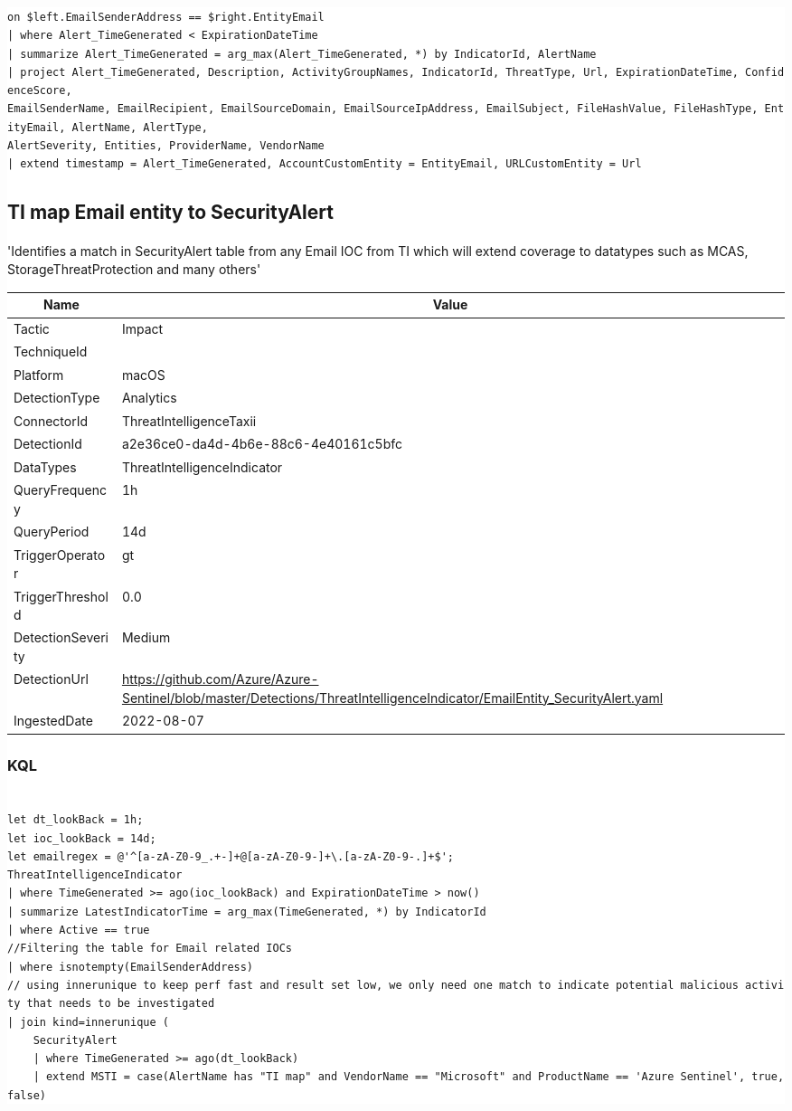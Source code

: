 ```kql
on $left.EmailSenderAddress == $right.EntityEmail
| where Alert_TimeGenerated < ExpirationDateTime
| summarize Alert_TimeGenerated = arg_max(Alert_TimeGenerated, *) by IndicatorId, AlertName
| project Alert_TimeGenerated, Description, ActivityGroupNames, IndicatorId, ThreatType, Url, ExpirationDateTime, ConfidenceScore, 
EmailSenderName, EmailRecipient, EmailSourceDomain, EmailSourceIpAddress, EmailSubject, FileHashValue, FileHashType, EntityEmail, AlertName, AlertType,
AlertSeverity, Entities, ProviderName, VendorName
| extend timestamp = Alert_TimeGenerated, AccountCustomEntity = EntityEmail, URLCustomEntity = Url

```

## TI map Email entity to SecurityAlert

'Identifies a match in SecurityAlert table from any Email IOC from TI which will extend coverage to datatypes such as MCAS, StorageThreatProtection and many others'

|Name | Value |
| --- | --- |
|Tactic | Impact|
|TechniqueId | |
|Platform | macOS|
|DetectionType | Analytics |
|ConnectorId | ThreatIntelligenceTaxii |
|DetectionId | a2e36ce0-da4d-4b6e-88c6-4e40161c5bfc |
|DataTypes | ThreatIntelligenceIndicator |
|QueryFrequency | 1h |
|QueryPeriod | 14d |
|TriggerOperator | gt |
|TriggerThreshold | 0.0 |
|DetectionSeverity | Medium |
|DetectionUrl | https://github.com/Azure/Azure-Sentinel/blob/master/Detections/ThreatIntelligenceIndicator/EmailEntity_SecurityAlert.yaml |
|IngestedDate | 2022-08-07 |

### KQL
```kql

let dt_lookBack = 1h;
let ioc_lookBack = 14d;
let emailregex = @'^[a-zA-Z0-9_.+-]+@[a-zA-Z0-9-]+\.[a-zA-Z0-9-.]+$';
ThreatIntelligenceIndicator
| where TimeGenerated >= ago(ioc_lookBack) and ExpirationDateTime > now()
| summarize LatestIndicatorTime = arg_max(TimeGenerated, *) by IndicatorId
| where Active == true
//Filtering the table for Email related IOCs
| where isnotempty(EmailSenderAddress)
// using innerunique to keep perf fast and result set low, we only need one match to indicate potential malicious activity that needs to be investigated
| join kind=innerunique (
    SecurityAlert 
    | where TimeGenerated >= ago(dt_lookBack)
    | extend MSTI = case(AlertName has "TI map" and VendorName == "Microsoft" and ProductName == 'Azure Sentinel', true, false)
```